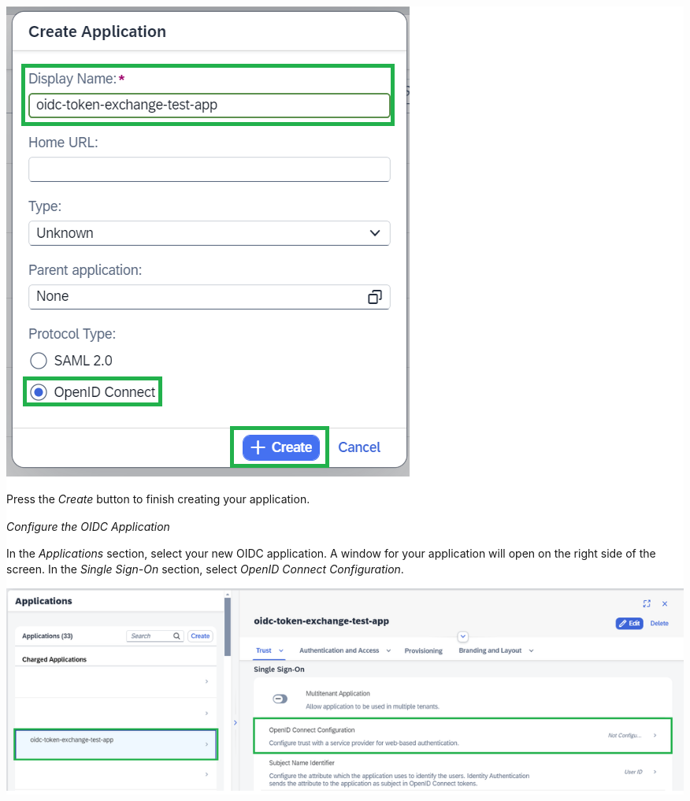 ![](images/CS_IAS_Token_Retrieval_2_d393f74.png)

Press the *Create* button to finish creating your application.

*Configure the OIDC Application*

In the *Applications* section, select your new OIDC application. A window for your application will open on the right side of the screen. In the *Single Sign-On* section, select *OpenID Connect Configuration*.

![](images/CS_IAS_Token_Retrieval_3_fc726dc.png)
